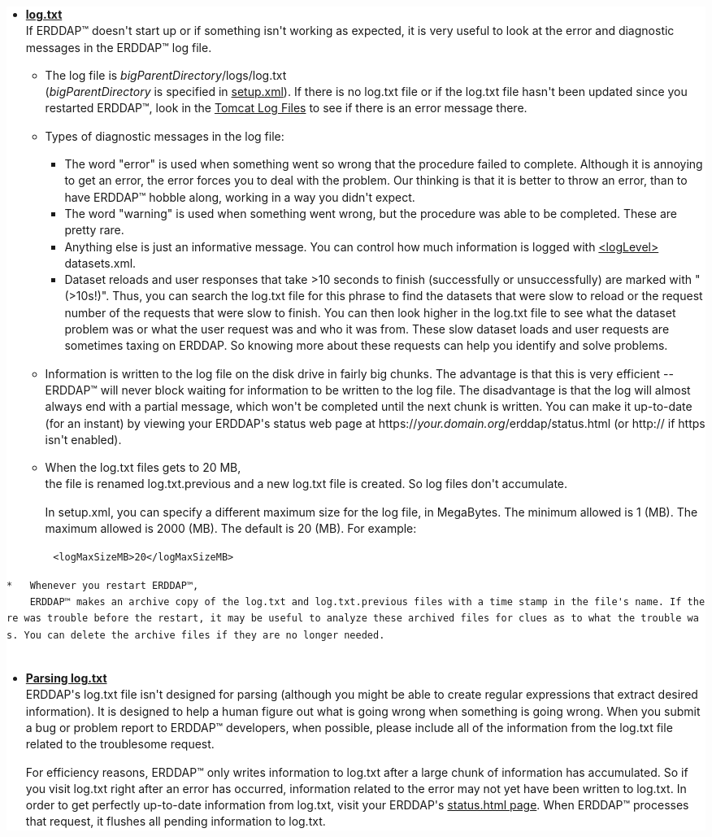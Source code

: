 *   **[log.txt](#log)**  
    If ERDDAP™ doesn't start up or if something isn't working as expected, it is very useful to look at the error and diagnostic messages in the ERDDAP™ log file.
    *   The log file is *bigParentDirectory*/logs/log.txt  
        (*bigParentDirectory* is specified in [setup.xml](#setup.xml)). If there is no log.txt file or if the log.txt file hasn't been updated since you restarted ERDDAP™, look in the [Tomcat Log Files](#tomcatLogs) to see if there is an error message there.
    *   Types of diagnostic messages in the log file:
        *   The word "error" is used when something went so wrong that the procedure failed to complete. Although it is annoying to get an error, the error forces you to deal with the problem. Our thinking is that it is better to throw an error, than to have ERDDAP™ hobble along, working in a way you didn't expect.
        *   The word "warning" is used when something went wrong, but the procedure was able to be completed. These are pretty rare.
        *   Anything else is just an informative message. You can control how much information is logged with [&lt;logLevel>](https://erddap.github.io/setupDatasetsXml.html#logLevel) datasets.xml.
        *   Dataset reloads and user responses that take >10 seconds to finish (successfully or unsuccessfully) are marked with "(>10s!)". Thus, you can search the log.txt file for this phrase to find the datasets that were slow to reload or the request number of the requests that were slow to finish. You can then look higher in the log.txt file to see what the dataset problem was or what the user request was and who it was from. These slow dataset loads and user requests are sometimes taxing on ERDDAP. So knowing more about these requests can help you identify and solve problems.
    *   Information is written to the log file on the disk drive in fairly big chunks. The advantage is that this is very efficient -- ERDDAP™ will never block waiting for information to be written to the log file. The disadvantage is that the log will almost always end with a partial message, which won't be completed until the next chunk is written. You can make it up-to-date (for an instant) by viewing your ERDDAP's status web page at https://*your.domain.org*/erddap/status.html (or http:// if https isn't enabled).
    *   When the log.txt files gets to 20 MB,  
        the file is renamed log.txt.previous and a new log.txt file is created. So log files don't accumulate.
        
        In setup.xml, you can specify a different maximum size for the log file, in MegaBytes. The minimum allowed is 1 (MB). The maximum allowed is 2000 (MB). The default is 20 (MB). For example: 
```
        <logMaxSizeMB>20</logMaxSizeMB>
```

    *   Whenever you restart ERDDAP™,  
        ERDDAP™ makes an archive copy of the log.txt and log.txt.previous files with a time stamp in the file's name. If there was trouble before the restart, it may be useful to analyze these archived files for clues as to what the trouble was. You can delete the archive files if they are no longer needed.  
         
*   **[Parsing log.txt](#parsingLogTxt)**  
    ERDDAP's log.txt file isn't designed for parsing (although you might be able to create regular expressions that extract desired information). It is designed to help a human figure out what is going wrong when something is going wrong. When you submit a bug or problem report to ERDDAP™ developers, when possible, please include all of the information from the log.txt file related to the troublesome request.
    
    For efficiency reasons, ERDDAP™ only writes information to log.txt after a large chunk of information has accumulated. So if you visit log.txt right after an error has occurred, information related to the error may not yet have been written to log.txt. In order to get perfectly up-to-date information from log.txt, visit your ERDDAP's [status.html page](#statusPage). When ERDDAP™ processes that request, it flushes all pending information to log.txt.
    